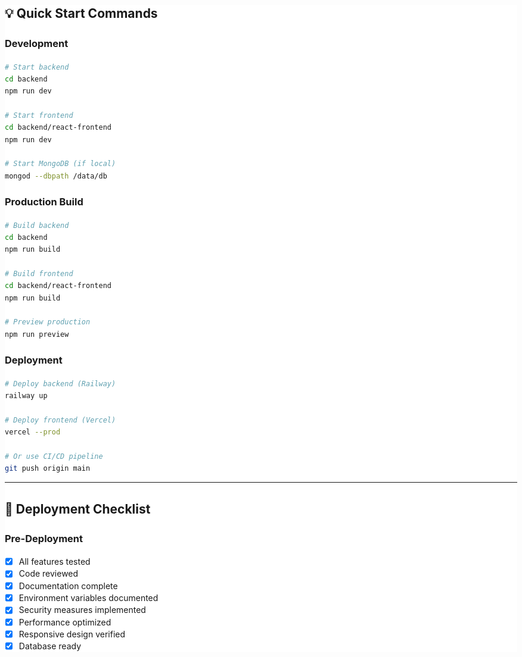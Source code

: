 ## 💡 Quick Start Commands

### Development
```bash
# Start backend
cd backend
npm run dev

# Start frontend
cd backend/react-frontend
npm run dev

# Start MongoDB (if local)
mongod --dbpath /data/db
```

### Production Build
```bash
# Build backend
cd backend
npm run build

# Build frontend
cd backend/react-frontend
npm run build

# Preview production
npm run preview
```

### Deployment
```bash
# Deploy backend (Railway)
railway up

# Deploy frontend (Vercel)
vercel --prod

# Or use CI/CD pipeline
git push origin main
```

---

## 🎊 Deployment Checklist

### Pre-Deployment
- [x] All features tested
- [x] Code reviewed
- [x] Documentation complete
- [x] Environment variables documented
- [x] Security measures implemented
- [x] Performance optimized
- [x] Responsive design verified
- [x] Database ready
